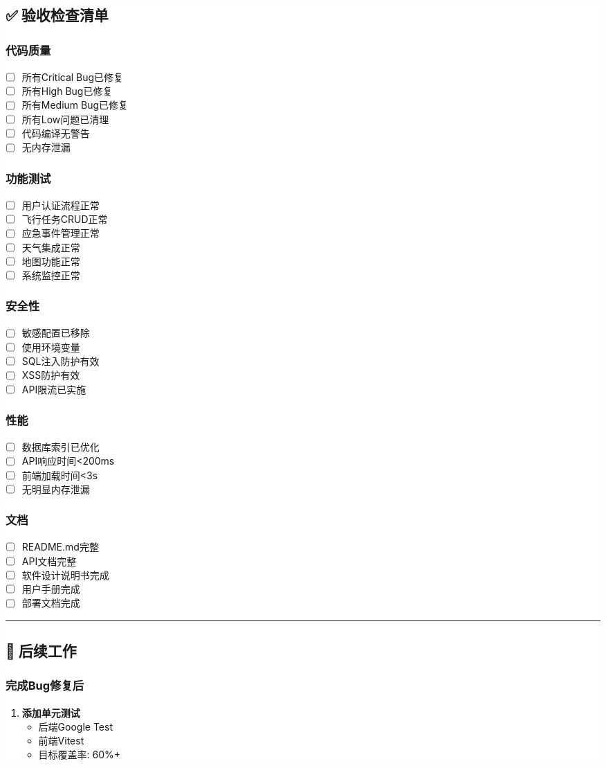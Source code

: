 
## ✅ 验收检查清单

### 代码质量
- [ ] 所有Critical Bug已修复
- [ ] 所有High Bug已修复
- [ ] 所有Medium Bug已修复
- [ ] 所有Low问题已清理
- [ ] 代码编译无警告
- [ ] 无内存泄漏

### 功能测试
- [ ] 用户认证流程正常
- [ ] 飞行任务CRUD正常
- [ ] 应急事件管理正常
- [ ] 天气集成正常
- [ ] 地图功能正常
- [ ] 系统监控正常

### 安全性
- [ ] 敏感配置已移除
- [ ] 使用环境变量
- [ ] SQL注入防护有效
- [ ] XSS防护有效
- [ ] API限流已实施

### 性能
- [ ] 数据库索引已优化
- [ ] API响应时间<200ms
- [ ] 前端加载时间<3s
- [ ] 无明显内存泄漏

### 文档
- [ ] README.md完整
- [ ] API文档完整
- [ ] 软件设计说明书完成
- [ ] 用户手册完成
- [ ] 部署文档完成

---

## 🎯 后续工作

### 完成Bug修复后

1. **添加单元测试**
   - 后端Google Test
   - 前端Vitest
   - 目标覆盖率: 60%+
